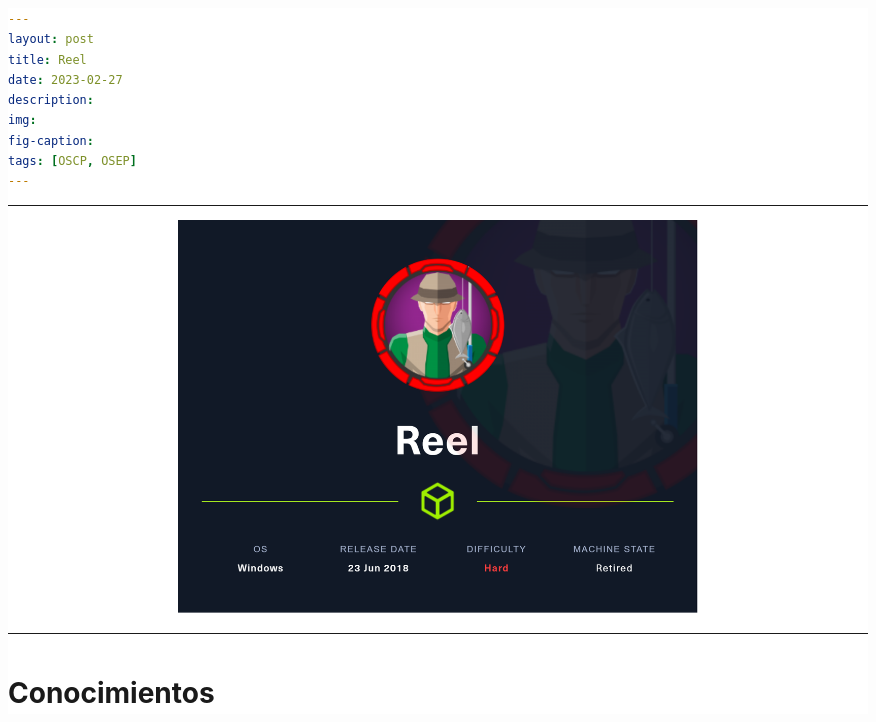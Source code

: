 ```yaml
---
layout: post
title: Reel
date: 2023-02-27
description:
img:
fig-caption:
tags: [OSCP, OSEP]
---
```

___

<center><img src="/writeups/assets/img/Reel-htb/Reel.png" alt="" style="height: 394px; width:520px;"></center>

***

# Conocimientos
